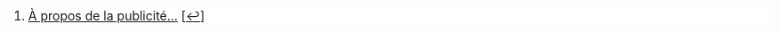 </ul>
</div>
<ol class="footnotes"><li id="footnote_0_5517" class="footnote"><a href="https://voiretmanger.fr/a-propos/publicite/">À propos de la publicité…</a> [<a href="#identifier_0_5517" class="footnote-link footnote-back-link">&#8617;</a>]</li></ol>
